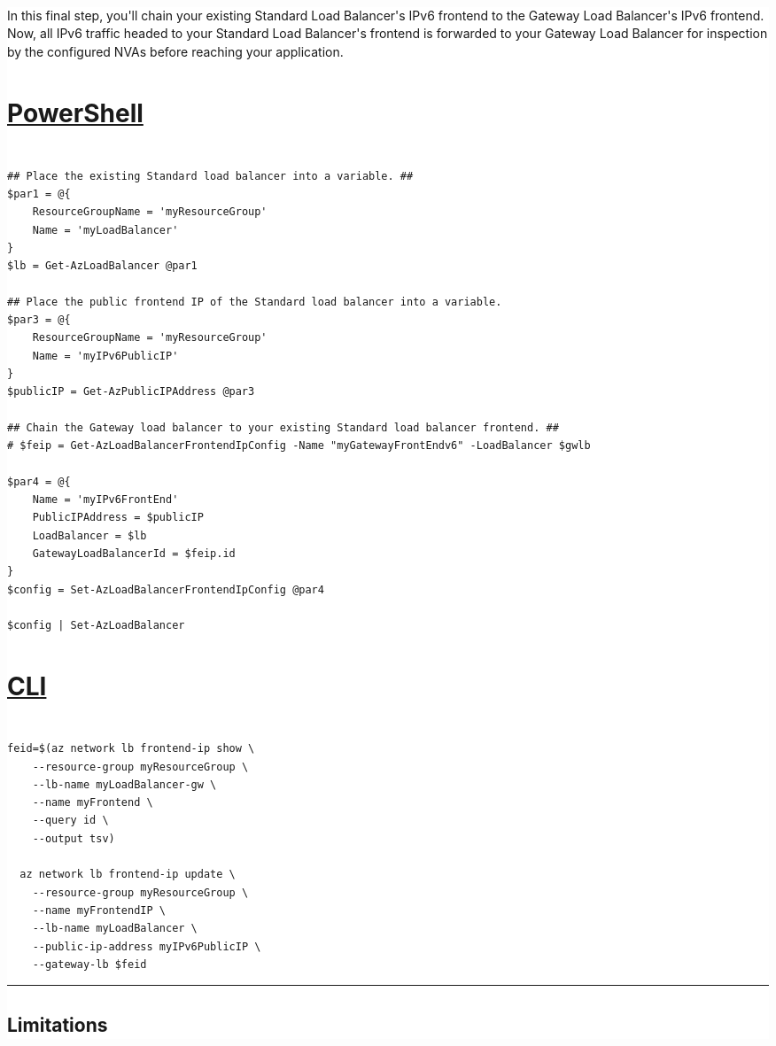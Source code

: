 In this final step, you'll chain your existing Standard Load Balancer's IPv6 frontend to the Gateway Load Balancer's IPv6 frontend. Now, all IPv6 traffic headed to your Standard Load Balancer's frontend is forwarded to your Gateway Load Balancer for inspection by the configured NVAs before reaching your application.

# [PowerShell](#tab/powershell)

```azurepowershell-interactive

## Place the existing Standard load balancer into a variable. ##
$par1 = @{
    ResourceGroupName = 'myResourceGroup'
    Name = 'myLoadBalancer'
}
$lb = Get-AzLoadBalancer @par1

## Place the public frontend IP of the Standard load balancer into a variable.
$par3 = @{
    ResourceGroupName = 'myResourceGroup'
    Name = 'myIPv6PublicIP'
}
$publicIP = Get-AzPublicIPAddress @par3

## Chain the Gateway load balancer to your existing Standard load balancer frontend. ##
# $feip = Get-AzLoadBalancerFrontendIpConfig -Name "myGatewayFrontEndv6" -LoadBalancer $gwlb

$par4 = @{
    Name = 'myIPv6FrontEnd'
    PublicIPAddress = $publicIP 
    LoadBalancer = $lb
    GatewayLoadBalancerId = $feip.id
}
$config = Set-AzLoadBalancerFrontendIpConfig @par4

$config | Set-AzLoadBalancer

```
# [CLI](#tab/cli)

```azurecli-interactive

feid=$(az network lb frontend-ip show \
    --resource-group myResourceGroup \
    --lb-name myLoadBalancer-gw \
    --name myFrontend \
    --query id \
    --output tsv)

  az network lb frontend-ip update \
    --resource-group myResourceGroup \
    --name myFrontendIP \
    --lb-name myLoadBalancer \
    --public-ip-address myIPv6PublicIP \
    --gateway-lb $feid

```
---
## Limitations
